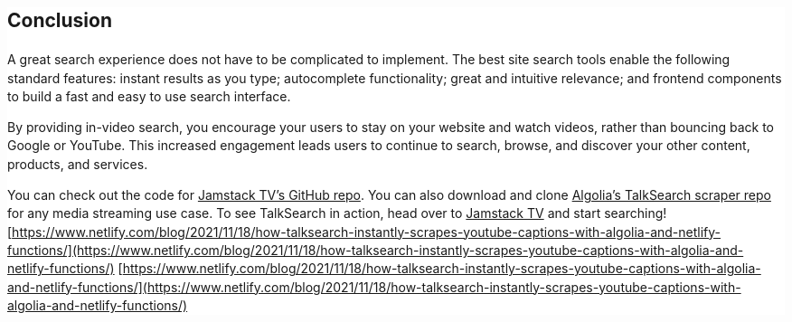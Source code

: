 ## Conclusion

A great search experience does not have to be complicated to implement. The best site search tools enable the following standard features: instant results as you type; autocomplete functionality; great and intuitive relevance; and frontend components to build a fast and easy to use search interface.

By providing in-video search, you encourage your users to stay on your website and watch videos, rather than bouncing back to Google or YouTube. This increased engagement leads users to continue to search, browse, and discover your other content, products, and services.

You can check out the code for [Jamstack TV’s GitHub repo](https://github.com/jamstack/jamstack.org). You can also download and clone [Algolia’s TalkSearch scraper repo](https://github.com/algolia/talksearch-scraper) for any media streaming use case. To see TalkSearch in action, head over to [Jamstack TV](https://jamstack.org/tv/) and start searching! 
 [https://www.netlify.com/blog/2021/11/18/how-talksearch-instantly-scrapes-youtube-captions-with-algolia-and-netlify-functions/](https://www.netlify.com/blog/2021/11/18/how-talksearch-instantly-scrapes-youtube-captions-with-algolia-and-netlify-functions/) 
 [https://www.netlify.com/blog/2021/11/18/how-talksearch-instantly-scrapes-youtube-captions-with-algolia-and-netlify-functions/](https://www.netlify.com/blog/2021/11/18/how-talksearch-instantly-scrapes-youtube-captions-with-algolia-and-netlify-functions/)
